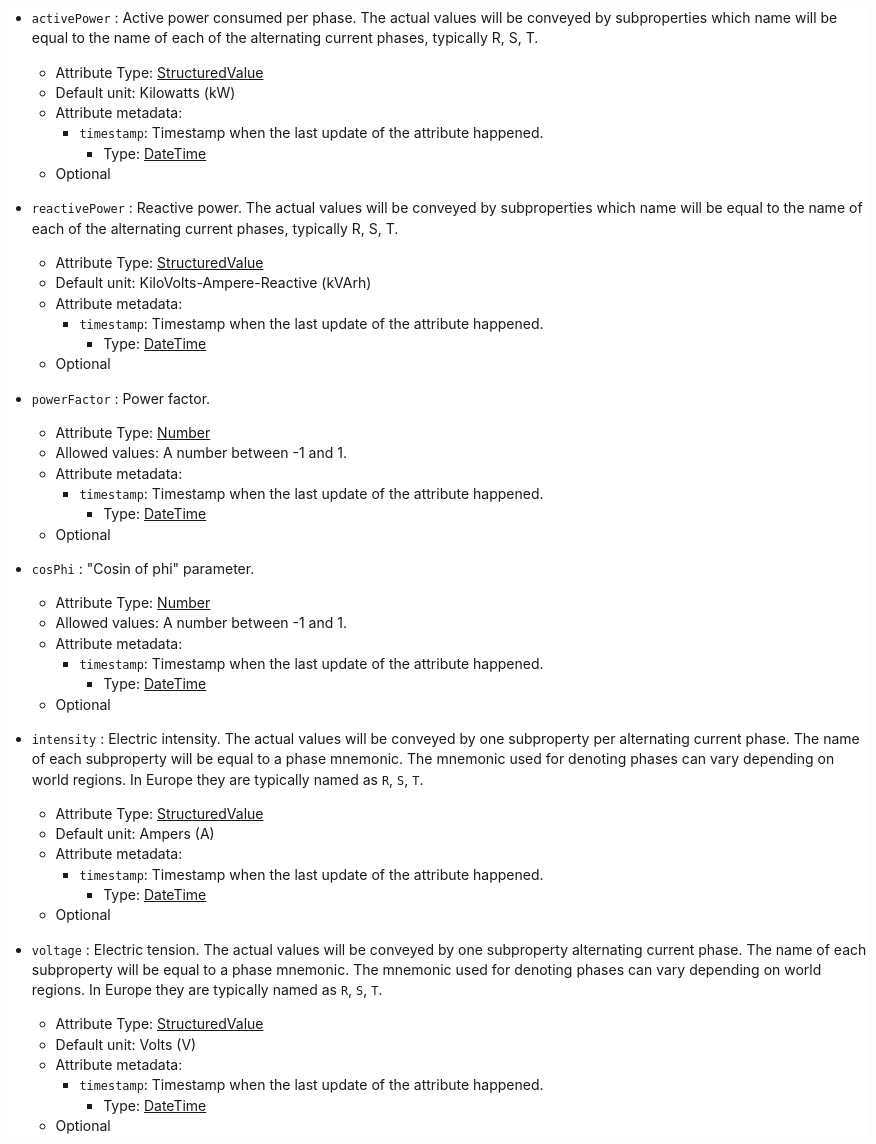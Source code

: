 + `activePower` : Active power consumed  per phase. The actual values will be conveyed
by subproperties which name will be equal to the name of each of the alternating current phases, typically R, S, T. 
    + Attribute Type: [StructuredValue](http://schema.org/StructuredValue)
    + Default unit: Kilowatts (kW)
    + Attribute metadata:
        + `timestamp`: Timestamp when the last update of the attribute happened.
            + Type: [DateTime](http://schema.org/DateTime)
    + Optional

+ `reactivePower` : Reactive power. The actual values will be conveyed
by subproperties which name will be equal to the name of each of the alternating
current phases, typically R, S, T. 
    + Attribute Type: [StructuredValue](http://schema.org/StructuredValue)
    + Default unit: KiloVolts-Ampere-Reactive (kVArh)
    + Attribute metadata:
        + `timestamp`: Timestamp when the last update of the attribute happened.
            + Type: [DateTime](http://schema.org/DateTime)
    + Optional    
       
+ `powerFactor` : Power factor.
    + Attribute Type: [Number](http://schema.org/Number)
    + Allowed values: A number between -1 and 1.
    + Attribute metadata:
        + `timestamp`: Timestamp when the last update of the attribute happened.
            + Type: [DateTime](http://schema.org/DateTime)
    + Optional
    
+ `cosPhi` : "Cosin of phi" parameter.
    + Attribute Type: [Number](http://schema.org/Number)
    + Allowed values: A number between -1 and 1.
    + Attribute metadata:
        + `timestamp`: Timestamp when the last update of the attribute happened.
            + Type: [DateTime](http://schema.org/DateTime)
    + Optional
   
+ `intensity` : Electric intensity. The actual values will be conveyed
by one subproperty per alternating current phase.  The name of each subproperty
will be equal to a phase mnemonic. The mnemonic used for denoting phases can vary depending on world regions.
In Europe they are typically named as `R`, `S`, `T`. 
    + Attribute Type: [StructuredValue](http://schema.org/StructuredValue)
    + Default unit: Ampers (A)
    + Attribute metadata:
        + `timestamp`: Timestamp when the last update of the attribute happened.
            + Type: [DateTime](http://schema.org/DateTime)
    + Optional

+ `voltage` : Electric tension. The actual values will be conveyed
by one subproperty alternating current phase.  The name of each subproperty
will be equal to a phase mnemonic. The mnemonic used for denoting phases can vary depending on world regions.
In Europe they are typically named as `R`, `S`, `T`.  
    + Attribute Type: [StructuredValue](http://schema.org/StructuredValue)
    + Default unit: Volts (V)
    + Attribute metadata:
        + `timestamp`: Timestamp when the last update of the attribute happened.
            + Type: [DateTime](http://schema.org/DateTime)
    + Optional
